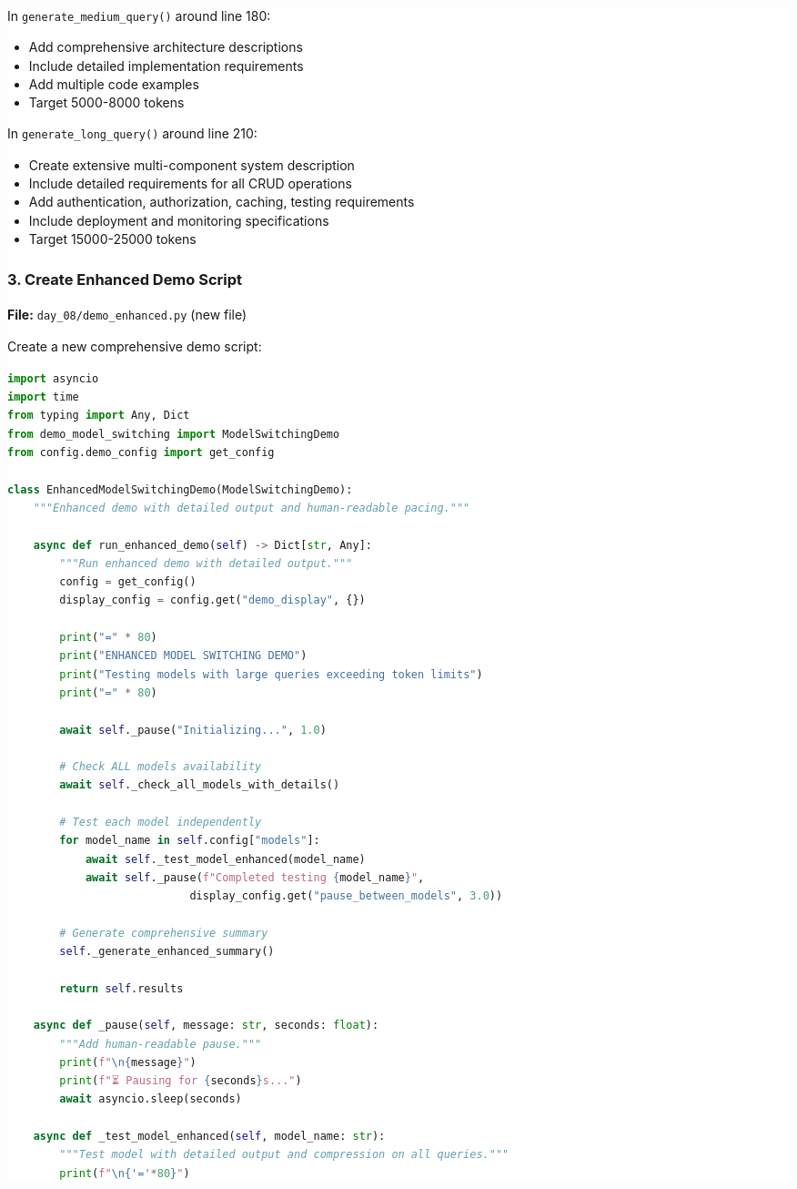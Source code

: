 In `generate_medium_query()` around line 180:

- Add comprehensive architecture descriptions
- Include detailed implementation requirements
- Add multiple code examples
- Target 5000-8000 tokens

In `generate_long_query()` around line 210:

- Create extensive multi-component system description
- Include detailed requirements for all CRUD operations
- Add authentication, authorization, caching, testing requirements
- Include deployment and monitoring specifications
- Target 15000-25000 tokens

### 3. Create Enhanced Demo Script

**File:** `day_08/demo_enhanced.py` (new file)

Create a new comprehensive demo script:

```python
import asyncio
import time
from typing import Any, Dict
from demo_model_switching import ModelSwitchingDemo
from config.demo_config import get_config

class EnhancedModelSwitchingDemo(ModelSwitchingDemo):
    """Enhanced demo with detailed output and human-readable pacing."""
    
    async def run_enhanced_demo(self) -> Dict[str, Any]:
        """Run enhanced demo with detailed output."""
        config = get_config()
        display_config = config.get("demo_display", {})
        
        print("=" * 80)
        print("ENHANCED MODEL SWITCHING DEMO")
        print("Testing models with large queries exceeding token limits")
        print("=" * 80)
        
        await self._pause("Initializing...", 1.0)
        
        # Check ALL models availability
        await self._check_all_models_with_details()
        
        # Test each model independently
        for model_name in self.config["models"]:
            await self._test_model_enhanced(model_name)
            await self._pause(f"Completed testing {model_name}", 
                            display_config.get("pause_between_models", 3.0))
        
        # Generate comprehensive summary
        self._generate_enhanced_summary()
        
        return self.results
    
    async def _pause(self, message: str, seconds: float):
        """Add human-readable pause."""
        print(f"\n{message}")
        print(f"⏳ Pausing for {seconds}s...")
        await asyncio.sleep(seconds)
    
    async def _test_model_enhanced(self, model_name: str):
        """Test model with detailed output and compression on all queries."""
        print(f"\n{'='*80}")
```